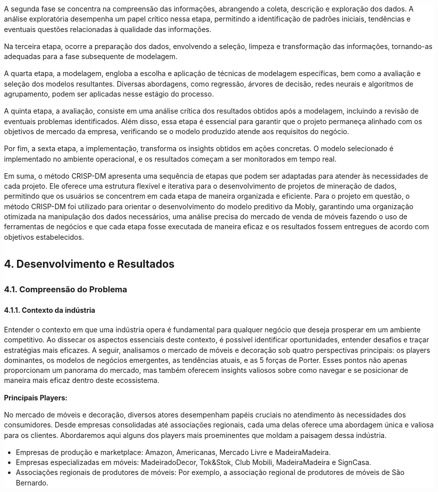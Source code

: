    A segunda fase se concentra na compreensão das informações, abrangendo a coleta, descrição e exploração dos dados. A análise exploratória desempenha um papel crítico nessa etapa, permitindo a identificação de padrões iniciais, tendências e eventuais questões relacionadas à qualidade das informações.

   Na terceira etapa, ocorre a preparação dos dados, envolvendo a seleção, limpeza e transformação das informações, tornando-as adequadas para a fase subsequente de modelagem.

   A quarta etapa, a modelagem, engloba a escolha e aplicação de técnicas de modelagem específicas, bem como a avaliação e seleção dos modelos resultantes. Diversas abordagens, como regressão, árvores de decisão, redes neurais e algoritmos de agrupamento, podem ser aplicadas nesse estágio do processo.

   A quinta etapa, a avaliação, consiste em uma análise crítica dos resultados obtidos após a modelagem, incluindo a revisão de eventuais problemas identificados. Além disso, essa etapa é essencial para garantir que o projeto permaneça alinhado com os objetivos de mercado da empresa, verificando se o modelo produzido atende aos requisitos do negócio.

   Por fim, a sexta etapa, a implementação, transforma os insights obtidos em ações concretas. O modelo selecionado é implementado no ambiente operacional, e os resultados começam a ser monitorados em tempo real.

   Em suma, o método CRISP-DM apresenta uma sequência de etapas que podem ser adaptadas para atender às necessidades de cada projeto. Ele oferece uma estrutura flexível e iterativa para o desenvolvimento de projetos de mineração de dados, permitindo que os usuários se concentrem em cada etapa de maneira organizada e eficiente. Para o projeto em questão, o método CRISP-DM foi utilizado para orientar o desenvolvimento do modelo preditivo da Mobly, garantindo uma organização otimizada na manipulação dos dados necessários, uma análise precisa do mercado de venda de móveis fazendo o uso de ferramentas de negócios e que cada etapa fosse executada de maneira eficaz e os resultados fossem entregues de acordo com objetivos estabelecidos.

## <a name="c4"></a>4. Desenvolvimento e Resultados

### 4.1. Compreensão do Problema

#### 4.1.1. Contexto da indústria

   Entender o contexto em que uma indústria opera é fundamental para qualquer negócio que deseja prosperar em um ambiente competitivo. Ao dissecar os aspectos essenciais deste contexto, é possível identificar oportunidades, entender desafios e traçar estratégias mais eficazes. A seguir, analisamos o mercado de móveis e decoração sob quatro perspectivas principais: os players dominantes, os modelos de negócios emergentes, as tendências atuais, e as 5 forças de Porter. Esses pontos não apenas proporcionam um panorama do mercado, mas também oferecem insights valiosos sobre como navegar e se posicionar de maneira mais eficaz dentro deste ecossistema.

   **Principais Players:**

   No mercado de móveis e decoração, diversos atores desempenham papéis cruciais no atendimento às necessidades dos consumidores. Desde empresas consolidadas até associações regionais, cada uma delas oferece uma abordagem única e valiosa para os clientes. Abordaremos aqui alguns dos players mais proeminentes que moldam a paisagem dessa indústria.

- Empresas de produção e marketplace: Amazon, Americanas, Mercado Livre e MadeiraMadeira.
- Empresas especializadas em móveis: MadeiradoDecor, Tok&Stok, Club Mobili, MadeiraMadeira e SignCasa.
- Associações regionais de produtores de móveis: Por exemplo, a associação regional de produtores de móveis de São Bernardo.
